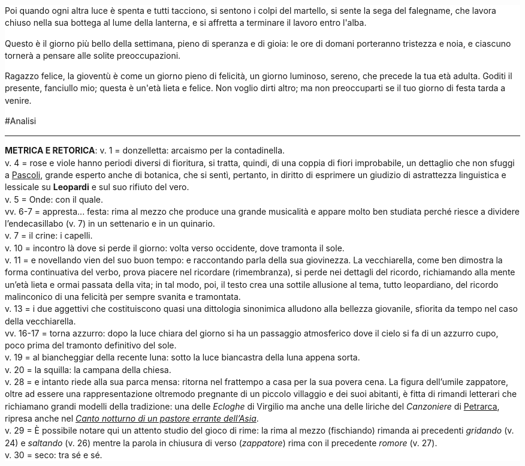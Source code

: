 Poi quando ogni altra luce è spenta
e tutti tacciono,
si sentono i colpi del martello, si sente la sega
del falegname, che lavora chiuso nella sua bottega
al lume della lanterna,
e si affretta a terminare il lavoro
entro l'alba.

Questo è il giorno più bello della settimana,
pieno di speranza e di gioia:
le ore di domani porteranno
tristezza e noia, e ciascuno tornerà
a pensare alle solite preoccupazioni.

Ragazzo felice,
la gioventù
è come un giorno pieno di felicità,
un giorno luminoso, sereno,
che precede la tua età adulta.
Goditi il presente, fanciullo mio; questa è un'età
lieta e felice. Non voglio dirti altro; ma non
preoccuparti se il tuo giorno di festa tarda a venire.

#Analisi

---
**METRICA E RETORICA**:
v. 1 = donzelletta: arcaismo per la contadinella.  
v. 4 = rose e viole hanno periodi diversi di fioritura, si tratta, quindi, di una coppia di fiori improbabile, un dettaglio che non sfuggi a [Pascoli](https://www.sololibri.net/Giovanni-Pascoli-opere-e-poetica), grande esperto anche di botanica, che si sentì, pertanto, in diritto di esprimere un giudizio di astrattezza linguistica e lessicale su **Leopardi** e sul suo rifiuto del vero.  
v. 5 = Onde: con il quale.  
vv. 6-7 = appresta... festa: rima al mezzo che produce una grande musicalità e appare molto ben studiata perché riesce a dividere l’endecasillabo (v. 7) in un settenario e in un quinario.  
v. 7 = il crine: i capelli.  
v. 10 = incontro là dove si perde il giorno: volta verso occidente, dove tramonta il sole.  
v. 11 = e novellando vien del suo buon tempo: e raccontando parla della sua giovinezza. La vecchiarella, come ben dimostra la forma continuativa del verbo, prova piacere nel ricordare (rimembranza), si perde nei dettagli del ricordo, richiamando alla mente un’età lieta e ormai passata della vita; in tal modo, poi, il testo crea una sottile allusione al tema, tutto leopardiano, del ricordo malinconico di una felicità per sempre svanita e tramontata.  
v. 13 = i due aggettivi che costituiscono quasi una dittologia sinonimica alludono alla bellezza giovanile, sfiorita da tempo nel caso della vecchiarella.  
vv. 16-17 = torna azzurro: dopo la luce chiara del giorno si ha un passaggio atmosferico dove il cielo si fa di un azzurro cupo, poco prima del tramonto definitivo del sole.  
v. 19 = al biancheggiar della recente luna: sotto la luce biancastra della luna appena sorta.  
v. 20 = la squilla: la campana della chiesa.  
v. 28 = e intanto riede alla sua parca mensa: ritorna nel frattempo a casa per la sua povera cena. La figura dell’umile zappatore, oltre ad essere una rappresentazione oltremodo pregnante di un piccolo villaggio e dei suoi abitanti, è fitta di rimandi letterari che richiamano grandi modelli della tradizione: una delle _Ecloghe_ di Virgilio ma anche una delle liriche del _Canzoniere_ di [Petrarca](https://www.sololibri.net/Petrarca-cose-da-sapere-vita-opere-poesie.html), ripresa anche nel _[Canto notturno di un pastore errante dell’Asia](https://www.sololibri.net/canto-notturno-di-un-pastore-errante-dell-asia-parafrasi-analisi.html)_.  
v. 29 = È possibile notare qui un attento studio del gioco di rime: la rima al mezzo (fischiando) rimanda ai precedenti _gridando_ (v. 24) e _saltando_ (v. 26) mentre la parola in chiusura di verso (_zappatore_) rima con il precedente _romore_ (v. 27).  
v. 30 = seco: tra sé e sé.
